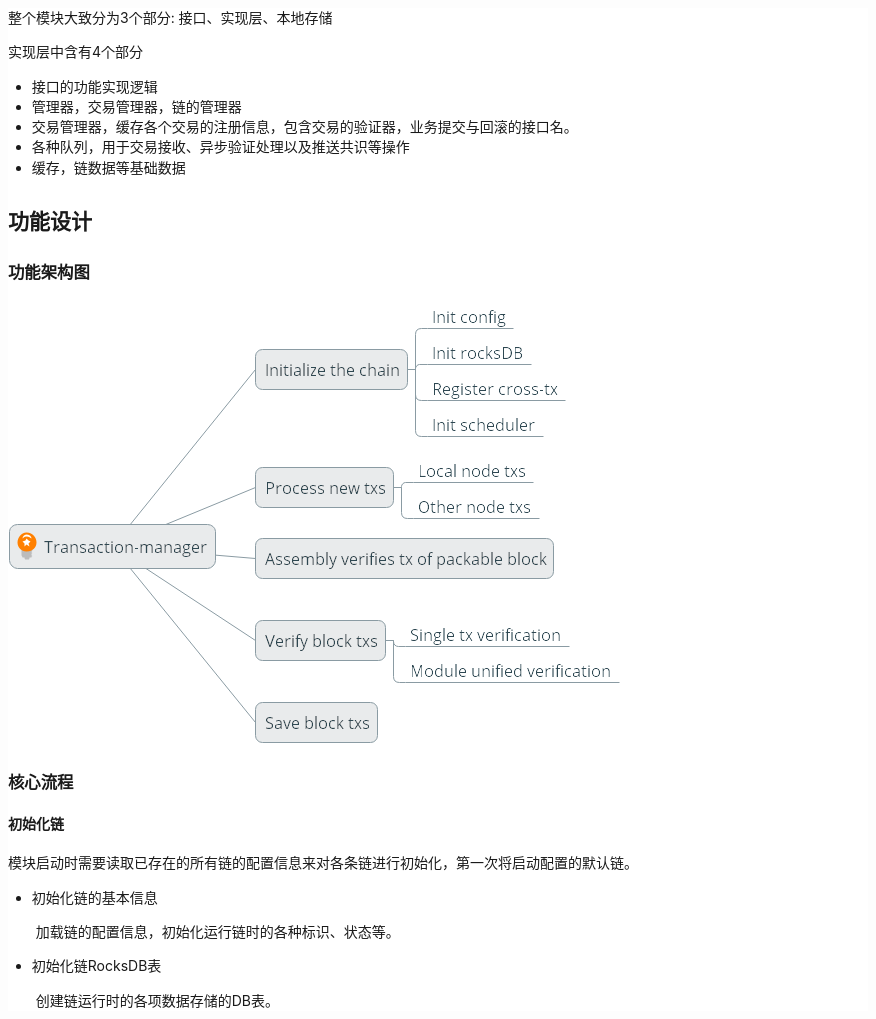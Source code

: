 整个模块大致分为3个部分: 接口、实现层、本地存储

实现层中含有4个部分

- 接口的功能实现逻辑
- 管理器，交易管理器，链的管理器
- 交易管理器，缓存各个交易的注册信息，包含交易的验证器，业务提交与回滚的接口名。
- 各种队列，用于交易接收、异步验证处理以及推送共识等操作
- 缓存，链数据等基础数据

## 功能设计

### 功能架构图

![](./img/functional-architecture.png)

### 核心流程 



#### 初始化链

模块启动时需要读取已存在的所有链的配置信息来对各条链进行初始化，第一次将启动配置的默认链。

- 初始化链的基本信息

  ​	加载链的配置信息，初始化运行链时的各种标识、状态等。

- 初始化链RocksDB表

  ​	创建链运行时的各项数据存储的DB表。
